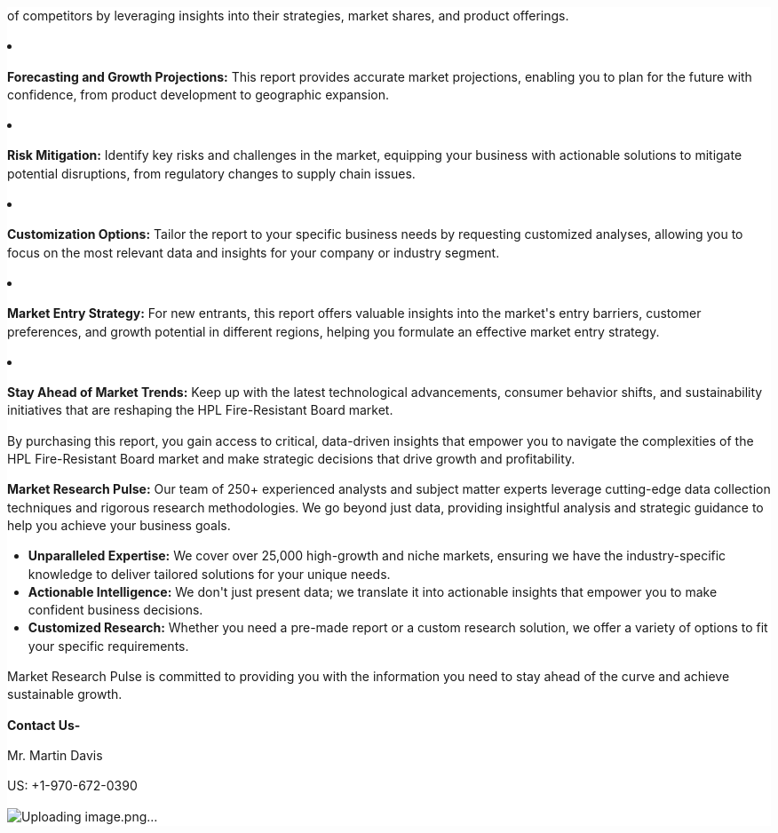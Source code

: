 of competitors by leveraging insights into their strategies, market shares, and product offerings.</p></li><li><p><strong>Forecasting and Growth Projections:</strong> This report provides accurate market projections, enabling you to plan for the future with confidence, from product development to geographic expansion.</p></li><li><p><strong>Risk Mitigation:</strong> Identify key risks and challenges in the market, equipping your business with actionable solutions to mitigate potential disruptions, from regulatory changes to supply chain issues.</p></li><li><p><strong>Customization Options:</strong> Tailor the report to your specific business needs by requesting customized analyses, allowing you to focus on the most relevant data and insights for your company or industry segment.</p></li><li><p><strong>Market Entry Strategy:</strong> For new entrants, this report offers valuable insights into the market's entry barriers, customer preferences, and growth potential in different regions, helping you formulate an effective market entry strategy.</p></li><li><p><strong>Stay Ahead of Market Trends:</strong> Keep up with the latest technological advancements, consumer behavior shifts, and sustainability initiatives that are reshaping the HPL Fire-Resistant Board market.</p></li></ol><p>By purchasing this report, you gain access to critical, data-driven insights that empower you to navigate the complexities of the HPL Fire-Resistant Board market and make strategic decisions that drive growth and profitability.</p><p><strong>Market Research Pulse:</strong>&nbsp;Our team of 250+ experienced analysts and subject matter experts leverage cutting-edge data collection techniques and rigorous research methodologies. We go beyond just data, providing insightful analysis and strategic guidance to help you achieve your business goals.</p><ul><li><strong>Unparalleled Expertise:</strong>&nbsp;We cover over 25,000 high-growth and niche markets, ensuring we have the industry-specific knowledge to deliver tailored solutions for your unique needs.</li><li><strong>Actionable Intelligence:</strong>&nbsp;We don't just present data; we translate it into actionable insights that empower you to make confident business decisions.</li><li><strong>Customized Research:</strong>&nbsp;Whether you need a pre-made report or a custom research solution, we offer a variety of options to fit your specific requirements.</li></ul><p>Market Research Pulse is committed to providing you with the information you need to stay ahead of the curve and achieve sustainable growth.</p><p><strong>Contact Us-</strong></p><p>Mr. Martin Davis</p><p>US: +1-970-672-0390</p>
![Uploading image.png…]()
